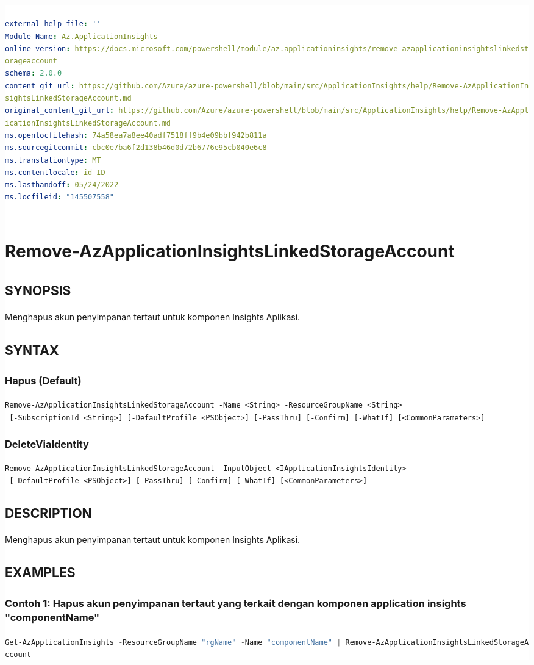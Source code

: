 ```yaml
---
external help file: ''
Module Name: Az.ApplicationInsights
online version: https://docs.microsoft.com/powershell/module/az.applicationinsights/remove-azapplicationinsightslinkedstorageaccount
schema: 2.0.0
content_git_url: https://github.com/Azure/azure-powershell/blob/main/src/ApplicationInsights/help/Remove-AzApplicationInsightsLinkedStorageAccount.md
original_content_git_url: https://github.com/Azure/azure-powershell/blob/main/src/ApplicationInsights/help/Remove-AzApplicationInsightsLinkedStorageAccount.md
ms.openlocfilehash: 74a58ea7a8ee40adf7518ff9b4e09bbf942b811a
ms.sourcegitcommit: cbc0e7ba6f2d138b46d0d72b6776e95cb040e6c8
ms.translationtype: MT
ms.contentlocale: id-ID
ms.lasthandoff: 05/24/2022
ms.locfileid: "145507558"
---
```

# Remove-AzApplicationInsightsLinkedStorageAccount

## SYNOPSIS
Menghapus akun penyimpanan tertaut untuk komponen Insights Aplikasi.

## SYNTAX

### Hapus (Default)
```
Remove-AzApplicationInsightsLinkedStorageAccount -Name <String> -ResourceGroupName <String>
 [-SubscriptionId <String>] [-DefaultProfile <PSObject>] [-PassThru] [-Confirm] [-WhatIf] [<CommonParameters>]
```

### DeleteViaIdentity
```
Remove-AzApplicationInsightsLinkedStorageAccount -InputObject <IApplicationInsightsIdentity>
 [-DefaultProfile <PSObject>] [-PassThru] [-Confirm] [-WhatIf] [<CommonParameters>]
```

## DESCRIPTION
Menghapus akun penyimpanan tertaut untuk komponen Insights Aplikasi.

## EXAMPLES

### Contoh 1: Hapus akun penyimpanan tertaut yang terkait dengan komponen application insights "componentName"
```powershell
Get-AzApplicationInsights -ResourceGroupName "rgName" -Name "componentName" | Remove-AzApplicationInsightsLinkedStorageAccount
```
